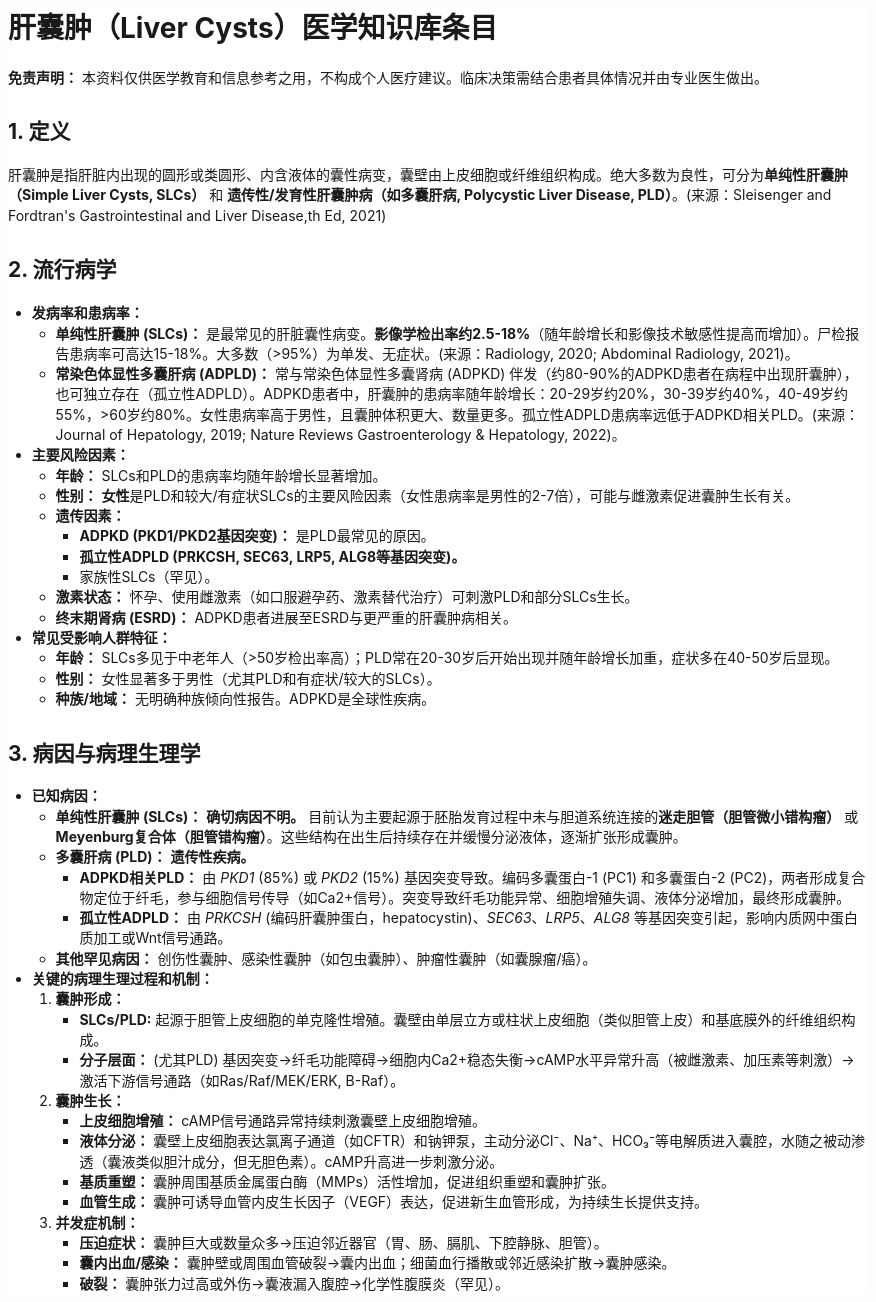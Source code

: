 # 肝囊肿（Liver Cysts）医学知识库条目

**免责声明：** 本资料仅供医学教育和信息参考之用，不构成个人医疗建议。临床决策需结合患者具体情况并由专业医生做出。

## 1. 定义
肝囊肿是指肝脏内出现的圆形或类圆形、内含液体的囊性病变，囊壁由上皮细胞或纤维组织构成。绝大多数为良性，可分为**单纯性肝囊肿（Simple Liver Cysts, SLCs）** 和 **遗传性/发育性肝囊肿病（如多囊肝病, Polycystic Liver Disease, PLD）**。(来源：Sleisenger and Fordtran's Gastrointestinal and Liver Disease,th Ed, 2021)

## 2. 流行病学
*   **发病率和患病率：**
    *   **单纯性肝囊肿 (SLCs)：** 是最常见的肝脏囊性病变。**影像学检出率约2.5-18%**（随年龄增长和影像技术敏感性提高而增加）。尸检报告患病率可高达15-18%。大多数（>95%）为单发、无症状。(来源：Radiology, 2020; Abdominal Radiology, 2021)。
    *   **常染色体显性多囊肝病 (ADPLD)：** 常与常染色体显性多囊肾病 (ADPKD) 伴发（约80-90%的ADPKD患者在病程中出现肝囊肿），也可独立存在（孤立性ADPLD）。ADPKD患者中，肝囊肿的患病率随年龄增长：20-29岁约20%，30-39岁约40%，40-49岁约55%，>60岁约80%。女性患病率高于男性，且囊肿体积更大、数量更多。孤立性ADPLD患病率远低于ADPKD相关PLD。(来源：Journal of Hepatology, 2019; Nature Reviews Gastroenterology & Hepatology, 2022)。
*   **主要风险因素：**
    *   **年龄：** SLCs和PLD的患病率均随年龄增长显著增加。
    *   **性别：** **女性**是PLD和较大/有症状SLCs的主要风险因素（女性患病率是男性的2-7倍），可能与雌激素促进囊肿生长有关。
    *   **遗传因素：**
        *   **ADPKD (PKD1/PKD2基因突变)：** 是PLD最常见的原因。
        *   **孤立性ADPLD (PRKCSH, SEC63, LRP5, ALG8等基因突变)。**
        *   家族性SLCs（罕见）。
    *   **激素状态：** 怀孕、使用雌激素（如口服避孕药、激素替代治疗）可刺激PLD和部分SLCs生长。
    *   **终末期肾病 (ESRD)：** ADPKD患者进展至ESRD与更严重的肝囊肿病相关。
*   **常见受影响人群特征：**
    *   **年龄：** SLCs多见于中老年人（>50岁检出率高）；PLD常在20-30岁后开始出现并随年龄增长加重，症状多在40-50岁后显现。
    *   **性别：** 女性显著多于男性（尤其PLD和有症状/较大的SLCs）。
    *   **种族/地域：** 无明确种族倾向性报告。ADPKD是全球性疾病。

## 3. 病因与病理生理学
*   **已知病因：**
    *   **单纯性肝囊肿 (SLCs)：** **确切病因不明。** 目前认为主要起源于胚胎发育过程中未与胆道系统连接的**迷走胆管（胆管微小错构瘤）** 或 **Meyenburg复合体（胆管错构瘤）**。这些结构在出生后持续存在并缓慢分泌液体，逐渐扩张形成囊肿。
    *   **多囊肝病 (PLD)：** **遗传性疾病。**
        *   **ADPKD相关PLD：** 由 *PKD1* (85%) 或 *PKD2* (15%) 基因突变导致。编码多囊蛋白-1 (PC1) 和多囊蛋白-2 (PC2)，两者形成复合物定位于纤毛，参与细胞信号传导（如Ca2+信号）。突变导致纤毛功能异常、细胞增殖失调、液体分泌增加，最终形成囊肿。
        *   **孤立性ADPLD：** 由 *PRKCSH* (编码肝囊肿蛋白，hepatocystin)、*SEC63*、*LRP5*、*ALG8* 等基因突变引起，影响内质网中蛋白质加工或Wnt信号通路。
    *   **其他罕见病因：** 创伤性囊肿、感染性囊肿（如包虫囊肿）、肿瘤性囊肿（如囊腺瘤/癌）。
*   **关键的病理生理过程和机制：**
    1.  **囊肿形成：**
        *   **SLCs/PLD:** 起源于胆管上皮细胞的单克隆性增殖。囊壁由单层立方或柱状上皮细胞（类似胆管上皮）和基底膜外的纤维组织构成。
        *   **分子层面：** (尤其PLD) 基因突变→纤毛功能障碍→细胞内Ca2+稳态失衡→cAMP水平异常升高（被雌激素、加压素等刺激）→激活下游信号通路（如Ras/Raf/MEK/ERK, B-Raf）。
    2.  **囊肿生长：**
        *   **上皮细胞增殖：** cAMP信号通路异常持续刺激囊壁上皮细胞增殖。
        *   **液体分泌：** 囊壁上皮细胞表达氯离子通道（如CFTR）和钠钾泵，主动分泌Cl⁻、Na⁺、HCO₃⁻等电解质进入囊腔，水随之被动渗透（囊液类似胆汁成分，但无胆色素）。cAMP升高进一步刺激分泌。
        *   **基质重塑：** 囊肿周围基质金属蛋白酶（MMPs）活性增加，促进组织重塑和囊肿扩张。
        *   **血管生成：** 囊肿可诱导血管内皮生长因子（VEGF）表达，促进新生血管形成，为持续生长提供支持。
    3.  **并发症机制：**
        *   **压迫症状：** 囊肿巨大或数量众多→压迫邻近器官（胃、肠、膈肌、下腔静脉、胆管）。
        *   **囊内出血/感染：** 囊肿壁或周围血管破裂→囊内出血；细菌血行播散或邻近感染扩散→囊肿感染。
        *   **破裂：** 囊肿张力过高或外伤→囊液漏入腹腔→化学性腹膜炎（罕见）。
